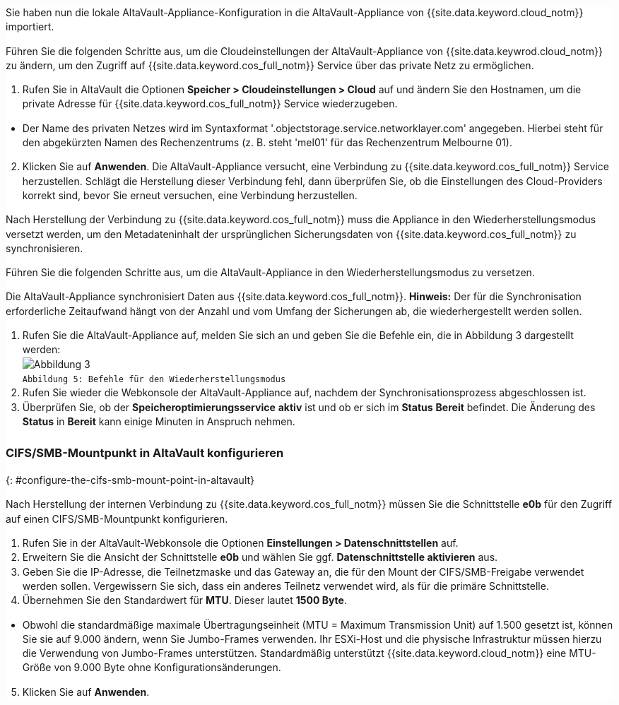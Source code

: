 
Sie haben nun die lokale AltaVault-Appliance-Konfiguration in die AltaVault-Appliance von {{site.data.keyword.cloud_notm}} importiert.

Führen Sie die folgenden Schritte aus, um die Cloudeinstellungen der AltaVault-Appliance von {{site.data.keywrod.cloud_notm}} zu ändern, um den Zugriff auf {{site.data.keyword.cos_full_notm}} Service über das private Netz zu ermöglichen.

1. Rufen Sie in AltaVault die Optionen **Speicher > Cloudeinstellungen > Cloud** auf und ändern Sie den Hostnamen, um die private Adresse für {{site.data.keyword.cos_full_notm}} Service wiederzugeben.
  * Der Name des privaten Netzes wird im Syntaxformat '<location>.objectstorage.service.networklayer.com' angegeben. Hierbei steht *<location>* für den abgekürzten Namen des Rechenzentrums (z. B. steht 'mel01' für das Rechenzentrum Melbourne 01).
2. Klicken Sie auf **Anwenden**. Die AltaVault-Appliance versucht, eine Verbindung zu {{site.data.keyword.cos_full_notm}} Service herzustellen. Schlägt die Herstellung dieser Verbindung fehl, dann überprüfen Sie, ob die Einstellungen des Cloud-Providers korrekt sind, bevor Sie erneut versuchen, eine Verbindung herzustellen.

Nach Herstellung der Verbindung zu {{site.data.keyword.cos_full_notm}} muss die Appliance in den Wiederherstellungsmodus versetzt werden, um den Metadateninhalt der ursprünglichen Sicherungsdaten von {{site.data.keyword.cos_full_notm}} zu synchronisieren.

Führen Sie die folgenden Schritte aus, um die AltaVault-Appliance in den Wiederherstellungsmodus zu versetzen.

Die AltaVault-Appliance synchronisiert Daten aus {{site.data.keyword.cos_full_notm}}. **Hinweis:** Der für die Synchronisation erforderliche Zeitaufwand hängt von der Anzahl und vom Umfang der Sicherungen ab, die wiederhergestellt werden sollen.

1. Rufen Sie die AltaVault-Appliance auf, melden Sie sich an und geben Sie die Befehle ein, die in Abbildung 3 dargestellt werden:<br/>![Abbildung 3](images/veeam_restore_fig5.png)<br/>`Abbildung 5: Befehle für den Wiederherstellungsmodus`
2. Rufen Sie wieder die Webkonsole der AltaVault-Appliance auf, nachdem der Synchronisationsprozess abgeschlossen ist.
3. Überprüfen Sie, ob der **Speicheroptimierungsservice** **aktiv** ist und ob er sich im **Status** **Bereit** befindet. Die Änderung des **Status** in **Bereit** kann einige Minuten in Anspruch nehmen.

### CIFS/SMB-Mountpunkt in AltaVault konfigurieren
{: #configure-the-cifs-smb-mount-point-in-altavault}

Nach Herstellung der internen Verbindung zu {{site.data.keyword.cos_full_notm}} müssen Sie die Schnittstelle **e0b** für den Zugriff auf einen CIFS/SMB-Mountpunkt konfigurieren.

1. Rufen Sie in der AltaVault-Webkonsole die Optionen **Einstellungen > Datenschnittstellen** auf.
2. Erweitern Sie die Ansicht der Schnittstelle **e0b** und wählen Sie ggf. **Datenschnittstelle aktivieren** aus.
3. Geben Sie die IP-Adresse, die Teilnetzmaske und das Gateway an, die für den Mount der CIFS/SMB-Freigabe verwendet werden sollen. Vergewissern Sie sich, dass ein anderes Teilnetz verwendet wird, als für die primäre Schnittstelle.
4. Übernehmen Sie den Standardwert für **MTU**. Dieser lautet **1500 Byte**.
  * Obwohl die standardmäßige maximale Übertragungseinheit (MTU = Maximum Transmission Unit) auf 1.500 gesetzt ist, können Sie sie auf 9.000 ändern, wenn Sie Jumbo-Frames verwenden. Ihr ESXi-Host und die physische Infrastruktur müssen hierzu die Verwendung von Jumbo-Frames unterstützen. Standardmäßig unterstützt {{site.data.keyword.cloud_notm}} eine MTU-Größe von 9.000 Byte ohne Konfigurationsänderungen. 
5. Klicken Sie auf **Anwenden**. 

